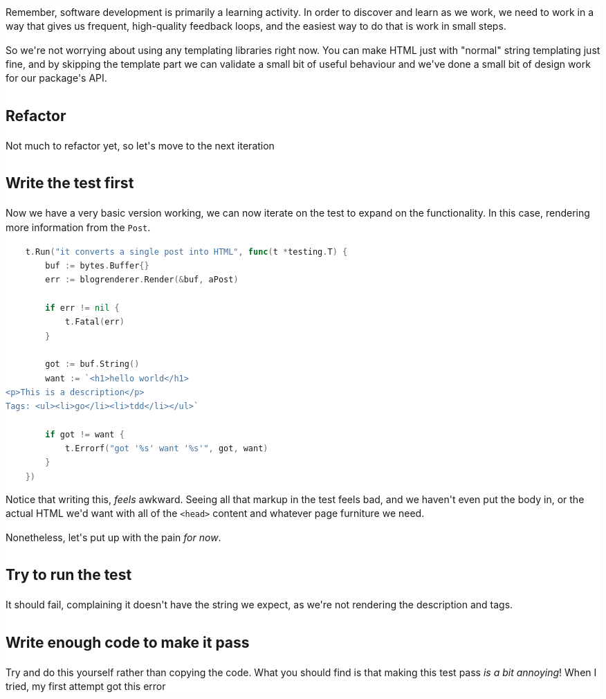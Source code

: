 Remember, software development is primarily a learning activity. In order to discover and learn as we work, we need to work in a way that gives us frequent, high-quality feedback loops, and the easiest way to do that is work in small steps. 

So we're not worrying about using any templating libraries right now. You can make HTML just with "normal" string templating just fine, and by skipping the template part we can validate a small bit of useful behaviour and we've done a small bit of design work for our package's API.

## Refactor

Not much to refactor yet, so let's move to the next iteration

## Write the test first

Now we have a very basic version working, we can now iterate on the test to expand on the functionality. In this case, rendering more information from the `Post`.

```go
	t.Run("it converts a single post into HTML", func(t *testing.T) {
		buf := bytes.Buffer{}
		err := blogrenderer.Render(&buf, aPost)

		if err != nil {
			t.Fatal(err)
		}

		got := buf.String()
		want := `<h1>hello world</h1>
<p>This is a description</p>
Tags: <ul><li>go</li><li>tdd</li></ul>`

		if got != want {
			t.Errorf("got '%s' want '%s'", got, want)
		}
	})
```

Notice that writing this, *feels* awkward. Seeing all that markup in the test feels bad, and we haven't even put the body in, or the actual HTML we'd want with all of the `<head>` content and whatever page furniture we need.

Nonetheless, let's put up with the pain *for now*.

## Try to run the test

It should fail, complaining it doesn't have the string we expect, as we're not rendering the description and tags. 

## Write enough code to make it pass

Try and do this yourself rather than copying the code. What you should find is that making this test pass _is a bit annoying_! When I tried, my first attempt got this error
